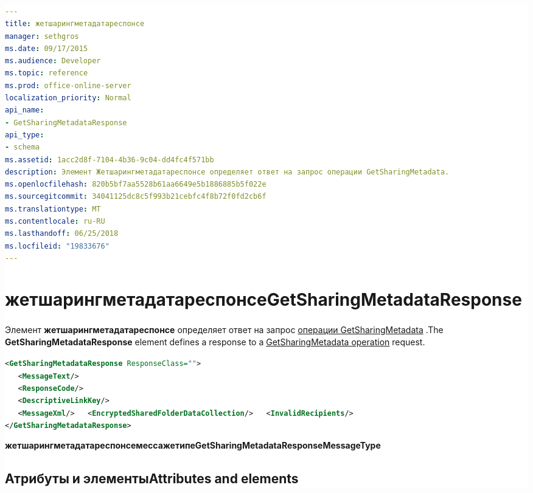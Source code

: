 ```yaml
---
title: жетшарингметадатареспонсе
manager: sethgros
ms.date: 09/17/2015
ms.audience: Developer
ms.topic: reference
ms.prod: office-online-server
localization_priority: Normal
api_name:
- GetSharingMetadataResponse
api_type:
- schema
ms.assetid: 1acc2d8f-7104-4b36-9c04-dd4fc4f571bb
description: Элемент Жетшарингметадатареспонсе определяет ответ на запрос операции GetSharingMetadata.
ms.openlocfilehash: 820b5bf7aa5528b61aa6649e5b1886885b5f022e
ms.sourcegitcommit: 34041125dc8c5f993b21cebfc4f8b72f0fd2cb6f
ms.translationtype: MT
ms.contentlocale: ru-RU
ms.lasthandoff: 06/25/2018
ms.locfileid: "19833676"
---
```

# <a name="getsharingmetadataresponse"></a><span data-ttu-id="a2a43-103">жетшарингметадатареспонсе</span><span class="sxs-lookup"><span data-stu-id="a2a43-103">GetSharingMetadataResponse</span></span>

<span data-ttu-id="a2a43-104">Элемент **жетшарингметадатареспонсе** определяет ответ на запрос [операции GetSharingMetadata](getsharingmetadata-operation.md) .</span><span class="sxs-lookup"><span data-stu-id="a2a43-104">The **GetSharingMetadataResponse** element defines a response to a [GetSharingMetadata operation](getsharingmetadata-operation.md) request.</span></span> 
  
```xml
<GetSharingMetadataResponse ResponseClass="">
   <MessageText/>
   <ResponseCode/>
   <DescriptiveLinkKey/>
   <MessageXml/>   <EncryptedSharedFolderDataCollection/>   <InvalidRecipients/>
</GetSharingMetadataResponse>
```

 <span data-ttu-id="a2a43-105">**жетшарингметадатареспонсемессажетипе**</span><span class="sxs-lookup"><span data-stu-id="a2a43-105">**GetSharingMetadataResponseMessageType**</span></span>
## <a name="attributes-and-elements"></a><span data-ttu-id="a2a43-106">Атрибуты и элементы</span><span class="sxs-lookup"><span data-stu-id="a2a43-106">Attributes and elements</span></span>
